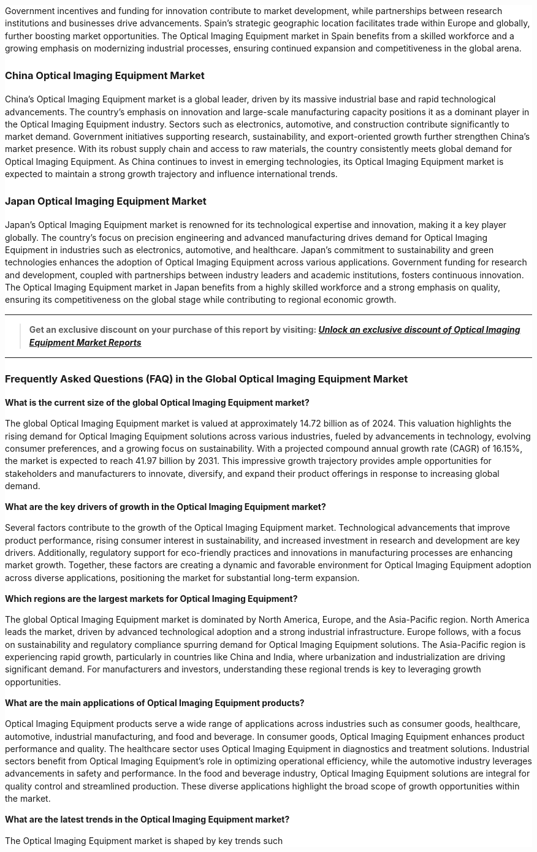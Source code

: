 Government incentives and funding for innovation contribute to market development, while partnerships between research institutions and businesses drive advancements. Spain&rsquo;s strategic geographic location facilitates trade within Europe and globally, further boosting market opportunities. The Optical Imaging Equipment market in Spain benefits from a skilled workforce and a growing emphasis on modernizing industrial processes, ensuring continued expansion and competitiveness in the global arena.</p><h3>China Optical Imaging Equipment Market</h3><p>China&rsquo;s Optical Imaging Equipment market is a global leader, driven by its massive industrial base and rapid technological advancements. The country&rsquo;s emphasis on innovation and large-scale manufacturing capacity positions it as a dominant player in the Optical Imaging Equipment industry. Sectors such as electronics, automotive, and construction contribute significantly to market demand. Government initiatives supporting research, sustainability, and export-oriented growth further strengthen China&rsquo;s market presence. With its robust supply chain and access to raw materials, the country consistently meets global demand for Optical Imaging Equipment. As China continues to invest in emerging technologies, its Optical Imaging Equipment market is expected to maintain a strong growth trajectory and influence international trends.</p><h3>Japan Optical Imaging Equipment Market</h3><p>Japan&rsquo;s Optical Imaging Equipment market is renowned for its technological expertise and innovation, making it a key player globally. The country&rsquo;s focus on precision engineering and advanced manufacturing drives demand for Optical Imaging Equipment in industries such as electronics, automotive, and healthcare. Japan&rsquo;s commitment to sustainability and green technologies enhances the adoption of Optical Imaging Equipment across various applications. Government funding for research and development, coupled with partnerships between industry leaders and academic institutions, fosters continuous innovation. The Optical Imaging Equipment market in Japan benefits from a highly skilled workforce and a strong emphasis on quality, ensuring its competitiveness on the global stage while contributing to regional economic growth.</p><hr /><blockquote><p><strong>Get an exclusive discount on your purchase of this report by visiting: <em><a href="://marketresearchpulse.com/ask-for-discount/76984?utm_source=Github&amp;utm_medium=091">Unlock an exclusive discount of Optical Imaging Equipment Market Reports</a></em>&nbsp;</strong></p></blockquote><hr /><h3>Frequently Asked Questions (FAQ) in the Global Optical Imaging Equipment Market</h3><p><strong>What is the current size of the global Optical Imaging Equipment market?</strong></p><p>The global Optical Imaging Equipment market is valued at approximately 14.72 billion as of 2024. This valuation highlights the rising demand for Optical Imaging Equipment solutions across various industries, fueled by advancements in technology, evolving consumer preferences, and a growing focus on sustainability. With a projected compound annual growth rate (CAGR) of 16.15%, the market is expected to reach 41.97 billion by 2031. This impressive growth trajectory provides ample opportunities for stakeholders and manufacturers to innovate, diversify, and expand their product offerings in response to increasing global demand.</p><p><strong>What are the key drivers of growth in the Optical Imaging Equipment market?</strong></p><p>Several factors contribute to the growth of the Optical Imaging Equipment market. Technological advancements that improve product performance, rising consumer interest in sustainability, and increased investment in research and development are key drivers. Additionally, regulatory support for eco-friendly practices and innovations in manufacturing processes are enhancing market growth. Together, these factors are creating a dynamic and favorable environment for Optical Imaging Equipment adoption across diverse applications, positioning the market for substantial long-term expansion.</p><p><strong>Which regions are the largest markets for Optical Imaging Equipment?</strong></p><p>The global Optical Imaging Equipment market is dominated by North America, Europe, and the Asia-Pacific region. North America leads the market, driven by advanced technological adoption and a strong industrial infrastructure. Europe follows, with a focus on sustainability and regulatory compliance spurring demand for Optical Imaging Equipment solutions. The Asia-Pacific region is experiencing rapid growth, particularly in countries like China and India, where urbanization and industrialization are driving significant demand. For manufacturers and investors, understanding these regional trends is key to leveraging growth opportunities.</p><p><strong>What are the main applications of Optical Imaging Equipment products?</strong></p><p>Optical Imaging Equipment products serve a wide range of applications across industries such as consumer goods, healthcare, automotive, industrial manufacturing, and food and beverage. In consumer goods, Optical Imaging Equipment enhances product performance and quality. The healthcare sector uses Optical Imaging Equipment in diagnostics and treatment solutions. Industrial sectors benefit from Optical Imaging Equipment&rsquo;s role in optimizing operational efficiency, while the automotive industry leverages advancements in safety and performance. In the food and beverage industry, Optical Imaging Equipment solutions are integral for quality control and streamlined production. These diverse applications highlight the broad scope of growth opportunities within the market.</p><p><strong>What are the latest trends in the Optical Imaging Equipment market?</strong></p><p>The Optical Imaging Equipment market is shaped by key trends such